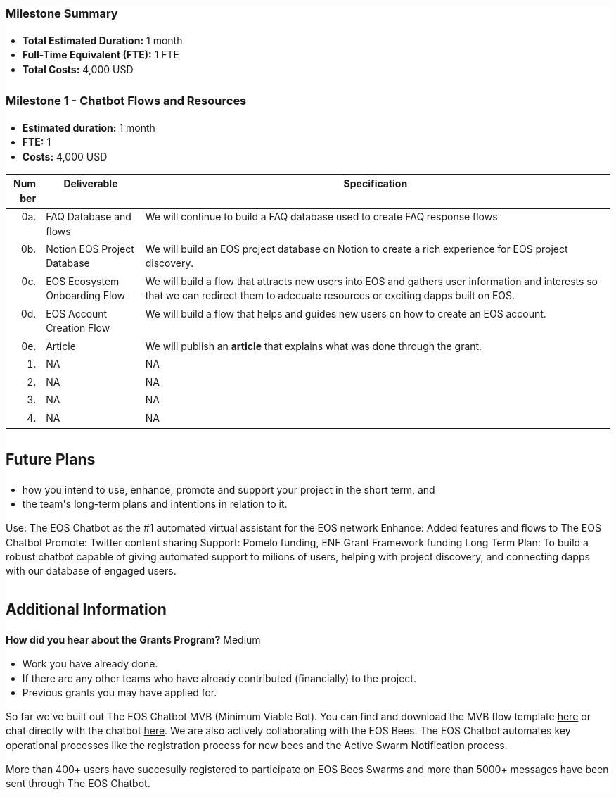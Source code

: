 ### Milestone Summary

- **Total Estimated Duration:** 1 month
- **Full-Time Equivalent (FTE):** 1 FTE
- **Total Costs:** 4,000 USD

### Milestone 1 - Chatbot Flows and Resources 

- **Estimated duration:** 1 month
- **FTE:**  1
- **Costs:** 4,000 USD

| Number | Deliverable | Specification |
| -----: | ----------- | ------------- |
| 0a. | FAQ Database and flows | We will continue to build a FAQ database used to create FAQ response flows |
| 0b. | Notion EOS Project Database | We will build an EOS project database on Notion to create a rich experience for EOS project discovery. |
| 0c. | EOS Ecosystem Onboarding Flow | We will build a flow that attracts new users into EOS and gathers user information and interests so that we can redirect them to adecuate resources or exciting dapps built on EOS. |
| 0d. | EOS Account Creation Flow | We will build a flow that helps and guides new users on how to create an EOS account. |
| 0e. | Article | We will publish an **article** that explains what was done through the grant. |
| 1. | NA | NA |  
| 2. | NA | NA |  
| 3. | NA | NA |  
| 4. | NA | NA |  


## Future Plans

- how you intend to use, enhance, promote and support your project in the short term, and
- the team's long-term plans and intentions in relation to it.

Use: The EOS Chatbot as the #1 automated virtual assistant for the EOS network
Enhance: Added features and flows to The EOS Chatbot
Promote: Twitter content sharing
Support: Pomelo funding, ENF Grant Framework funding
Long Term Plan: To build a robust chatbot capable of giving automated support to milions of users, helping with project discovery, and connecting dapps with our database of engaged users.

## Additional Information

**How did you hear about the Grants Program?** Medium

- Work you have already done.
- If there are any other teams who have already contributed (financially) to the project.
- Previous grants you may have applied for.

So far we've built out The EOS Chatbot MVB (Minimum Viable Bot). You can find and download the MVB flow template [here](https://docs.google.com/document/d/1BuFhTabU1u_KB38QNFSu8kcAki5TxItsg0SXD1WY_yo/edit) or chat directly with the chatbot [here](https://t.me/theeoschatbot). We are also actively collaborating with the EOS Bees. The EOS Chatbot automates key operational processes like the registration process for new bees and the Active Swarm Notification process.

More than 400+ users have succesully registered to participate on EOS Bees Swarms and more than 5000+ messages have been sent through The EOS Chatbot.
